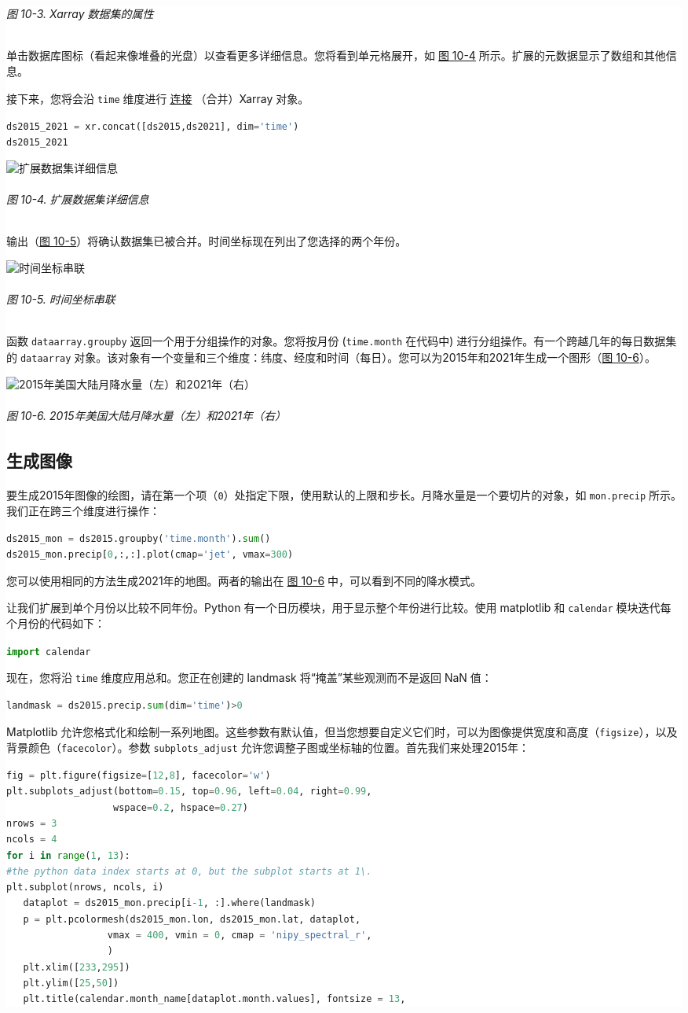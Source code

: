 ###### 图 10-3\. Xarray 数据集的属性

单击数据库图标（看起来像堆叠的光盘）以查看更多详细信息。您将看到单元格展开，如 [图 10-4](#expanded_dataset_details) 所示。扩展的元数据显示了数组和其他信息。

接下来，您将会沿 `time` 维度进行 [连接](https://oreil.ly/E60L2) （合并）Xarray 对象。

```py
ds2015_2021 = xr.concat([ds2015,ds2021], dim='time')
ds2015_2021
```

![扩展数据集详细信息](assets/pgda_1004.png)

###### 图 10-4\. 扩展数据集详细信息

输出（[图 10-5](#time_coordinates_concatenated)）将确认数据集已被合并。时间坐标现在列出了您选择的两个年份。

![时间坐标串联](assets/pgda_1005.png)

###### 图 10-5\. 时间坐标串联

函数 `dataarray.groupby` 返回一个用于分组操作的对象。您将按月份 (`time.month` 在代码中) 进行分组操作。有一个跨越几年的每日数据集的 `dataarray` 对象。该对象有一个变量和三个维度：纬度、经度和时间（每日）。您可以为2015年和2021年生成一个图形（[图 10-6](#monthly_precipitation_in_the_continenta)）。

![2015年美国大陆月降水量（左）和2021年（右）](assets/pgda_1006.png)

###### 图 10-6\. 2015年美国大陆月降水量（左）和2021年（右）

## 生成图像

要生成2015年图像的绘图，请在第一个项（`0`）处指定下限，使用默认的上限和步长。月降水量是一个要切片的对象，如 `mon.precip` 所示。我们正在跨三个维度进行操作：

```py
ds2015_mon = ds2015.groupby('time.month').sum()
ds2015_mon.precip[0,:,:].plot(cmap='jet', vmax=300)
```

您可以使用相同的方法生成2021年的地图。两者的输出在 [图 10-6](#monthly_precipitation_in_the_continenta) 中，可以看到不同的降水模式。

让我们扩展到单个月份以比较不同年份。Python 有一个日历模块，用于显示整个年份进行比较。使用 matplotlib 和 `calendar` 模块迭代每个月份的代码如下：

```py
import calendar
```

现在，您将沿 `time` 维度应用总和。您正在创建的 landmask 将“掩盖”某些观测而不是返回 NaN 值：

```py
landmask = ds2015.precip.sum(dim='time')>0
```

Matplotlib 允许您格式化和绘制一系列地图。这些参数有默认值，但当您想要自定义它们时，可以为图像提供宽度和高度（`figsize`），以及背景颜色（`facecolor`）。参数 `subplots_adjust` 允许您调整子图或坐标轴的位置。首先我们来处理2015年：

```py
fig = plt.figure(figsize=[12,8], facecolor='w')
plt.subplots_adjust(bottom=0.15, top=0.96, left=0.04, right=0.99,
                   wspace=0.2, hspace=0.27)
nrows = 3
ncols = 4
for i in range(1, 13):
#the python data index starts at 0, but the subplot starts at 1\.  
plt.subplot(nrows, ncols, i)
   dataplot = ds2015_mon.precip[i-1, :].where(landmask)
   p = plt.pcolormesh(ds2015_mon.lon, ds2015_mon.lat, dataplot,
                  vmax = 400, vmin = 0, cmap = 'nipy_spectral_r',
                  )
   plt.xlim([233,295])
   plt.ylim([25,50])
   plt.title(calendar.month_name[dataplot.month.values], fontsize = 13,
```